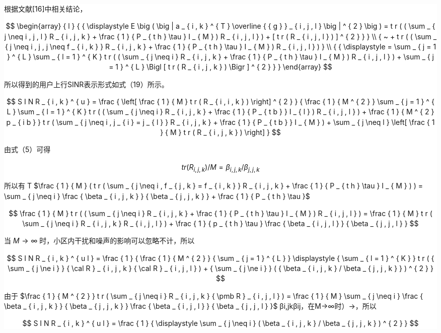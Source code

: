 根据文献[16]中相关结论，

$$
\begin{array} { l } { { \displaystyle E \big ( \big | a _ { i , k } ^ { T } \overline { { g } } _ { i , j , l } \big | ^ { 2 } \big ) = t r ( ( \sum _ { j \neq i , j , l } R _ { i , j , k } + \frac { 1 } { P _ { t h } \tau } I _ { M } ) R _ { i , j , l } ) + [ t r ( R _ { i , j , l } ) ] ^ { 2 } } } \\ { ~ + t r ( ( \sum _ { j \neq i , j , j \neq f _ { i , k } } R _ { i , j , k } + \frac { 1 } { P _ { t h } \tau } I _ { M } ) R _ { i , j , l } ) }  \\ { { \displaystyle = \sum _ { j = 1 } ^ { L } \sum _ { l = 1 } ^ { K } t r ( ( \sum _ { j \neq i } R _ { i , j , k } + \frac { 1 } { P _ { t h } \tau } I _ { M } ) R _ { i , j , l } ) + \sum _ { j = 1 } ^ { L } \Bigl [ t r ( R _ { i , j , k } ) \Bigr ] ^ { 2 } } } \end{array}
$$

所以得到的用户上行SINR表示形式如式（19）所示。

$$
S I N R _ { i , k } ^ { u } = \frac { \left[ \frac { 1 } { M } t r ( R _ { i , i , k } ) \right] ^ { 2 } } { \frac { 1 } { M ^ { 2 } } \sum _ { j = 1 } ^ { L } \sum _ { l = 1 } ^ { K } t r ( ( \sum _ { j \neq i } R _ { i , j , k } + \frac { 1 } { P _ { t b } } I _ { l } ) R _ { i , j , l } ) + \frac { 1 } { M ^ { 2 } p _ { i b } } t r ( \sum _ { j \neq i , j _ { i } = j _ { l } } R _ { i , j , k } + \frac { 1 } { P _ { t b } } I _ { M } ) + \sum _ { j \neq l } \left[ \frac { 1 } { M } t r ( R _ { i , j , k } ) \right] }
$$

由式（5）可得

$$
t r ( { R } _ { i , j , k } ) / M = \beta _ { i , j , k } / \beta _ { j , j , k }
$$

所以有 T $\frac { 1 } { M } ( t r ( \sum _ { j \neq i , f _ { j , k } = f _ { i , k } } R _ { i , j , k } + \frac { 1 } { P _ { t h } \tau } I _ { M } ) ) = \sum _ { j \neq i } \frac { \beta _ { i , j , k } } { \beta _ { j , j , k } } + \frac { 1 } { P _ { t h } \tau }$

$$
\frac { 1 } { M } t r ( ( \sum _ { j \neq i } R _ { i , j , k } + \frac { 1 } { P _ { t h } \tau } I _ { M } ) R _ { i , j , l } ) = \frac { 1 } { M } t r ( \sum _ { j \neq i } R _ { i , j , k } R _ { i , j , l } ) + \frac { 1 } { p _ { t h } \tau } \frac { \beta _ { i , j , l } } { \beta _ { j , j , l } }
$$

当 $M \to \infty$ 时，小区内干扰和噪声的影响可以忽略不计，所以

$$
S I N R _ { i , k } ^ { u l } = \frac { 1 } { \frac { 1 } { M ^ { 2 } } { \sum _ { j = 1 } ^ { L } } \displaystyle { \sum _ { l = 1 } ^ { K } } t r ( { \sum _ { j \ne i } } { \cal R } _ { i , j , k } { \cal R } _ { i , j , l } ) + { \sum _ { j \ne i } } ( { \beta _ { i , j , k } / \beta _ { j , j , k } } ) ^ { 2 } }
$$

由于 $\frac { 1 } { M ^ { 2 } } t r ( \sum _ { j \neq i } R _ { i , j , k } { \pmb R } _ { i , j , l } ) = \frac { 1 } { M } \sum _ { j \neq i } \frac { \beta _ { i , j , k } } { \beta _ { j , j , k } } \frac { \beta _ { i , j , l } } { \beta _ { j , j , l } }$ βi,jkβij，在M→∞时）→，所以

$$
S I N R _ { i , k } ^ { u l } = \frac { 1 } { \displaystyle \sum _ { j \neq i } ( \beta _ { i , j , k } / \beta _ { j , j , k } ) ^ { 2 } }
$$
